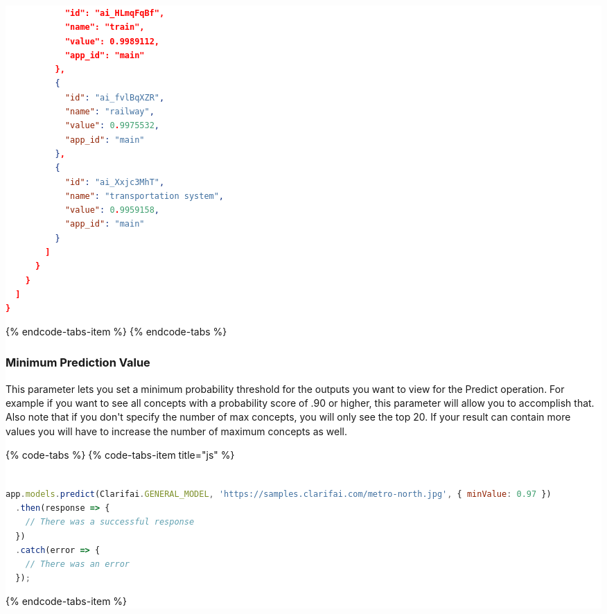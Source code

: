 ```json
            "id": "ai_HLmqFqBf",
            "name": "train",
            "value": 0.9989112,
            "app_id": "main"
          },
          {
            "id": "ai_fvlBqXZR",
            "name": "railway",
            "value": 0.9975532,
            "app_id": "main"
          },
          {
            "id": "ai_Xxjc3MhT",
            "name": "transportation system",
            "value": 0.9959158,
            "app_id": "main"
          }
        ]
      }
    }
  ]
}

```
{% endcode-tabs-item %}
{% endcode-tabs %}

### Minimum Prediction Value

This parameter lets you set a minimum probability threshold for the outputs you want to view for the Predict operation. For example if you want to see all concepts with a probability score of .90 or higher, this parameter will allow you to accomplish that. Also note that if you don't specify the number of max concepts, you will only see the top 20. If your result can contain more values you will have to increase the number of maximum concepts as well.



{% code-tabs %}
{% code-tabs-item title="js" %}
```js

app.models.predict(Clarifai.GENERAL_MODEL, 'https://samples.clarifai.com/metro-north.jpg', { minValue: 0.97 })
  .then(response => {
    // There was a successful response
  })
  .catch(error => {
    // There was an error
  });
```

{% endcode-tabs-item %}
